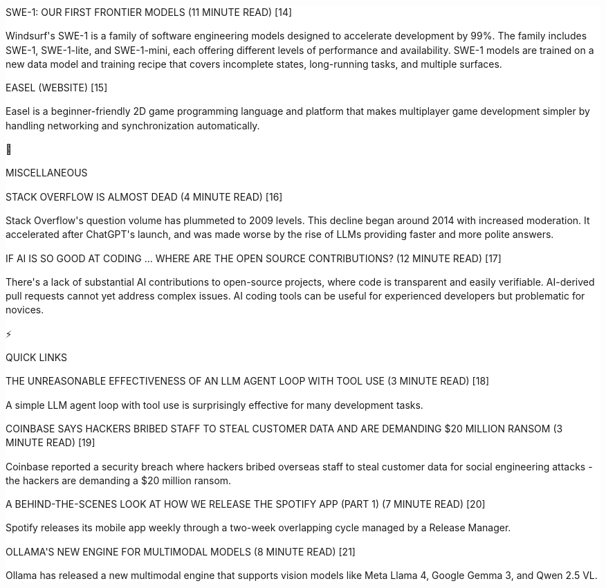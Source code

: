  SWE-1: OUR FIRST FRONTIER MODELS (11 MINUTE READ) [14] 

 Windsurf's SWE-1 is a family of software engineering models designed
to accelerate development by 99%. The family includes SWE-1,
SWE-1-lite, and SWE-1-mini, each offering different levels of
performance and availability. SWE-1 models are trained on a new data
model and training recipe that covers incomplete states, long-running
tasks, and multiple surfaces. 

 EASEL (WEBSITE) [15] 

 Easel is a beginner-friendly 2D game programming language and
platform that makes multiplayer game development simpler by handling
networking and synchronization automatically. 

🎁 

MISCELLANEOUS

 STACK OVERFLOW IS ALMOST DEAD (4 MINUTE READ) [16] 

 Stack Overflow's question volume has plummeted to 2009 levels. This
decline began around 2014 with increased moderation. It accelerated
after ChatGPT's launch, and was made worse by the rise of LLMs
providing faster and more polite answers. 

 IF AI IS SO GOOD AT CODING … WHERE ARE THE OPEN SOURCE
CONTRIBUTIONS? (12 MINUTE READ) [17] 

 There's a lack of substantial AI contributions to open-source
projects, where code is transparent and easily verifiable. AI-derived
pull requests cannot yet address complex issues. AI coding tools can
be useful for experienced developers but problematic for novices. 

⚡ 

QUICK LINKS

 THE UNREASONABLE EFFECTIVENESS OF AN LLM AGENT LOOP WITH TOOL USE (3
MINUTE READ) [18] 

 A simple LLM agent loop with tool use is surprisingly effective for
many development tasks. 

 COINBASE SAYS HACKERS BRIBED STAFF TO STEAL CUSTOMER DATA AND ARE
DEMANDING $20 MILLION RANSOM (3 MINUTE READ) [19] 

 Coinbase reported a security breach where hackers bribed overseas
staff to steal customer data for social engineering attacks - the
hackers are demanding a $20 million ransom. 

 A BEHIND-THE-SCENES LOOK AT HOW WE RELEASE THE SPOTIFY APP (PART 1)
(7 MINUTE READ) [20] 

 Spotify releases its mobile app weekly through a two-week overlapping
cycle managed by a Release Manager. 

 OLLAMA'S NEW ENGINE FOR MULTIMODAL MODELS (8 MINUTE READ) [21] 

 Ollama has released a new multimodal engine that supports vision
models like Meta Llama 4, Google Gemma 3, and Qwen 2.5 VL. 
